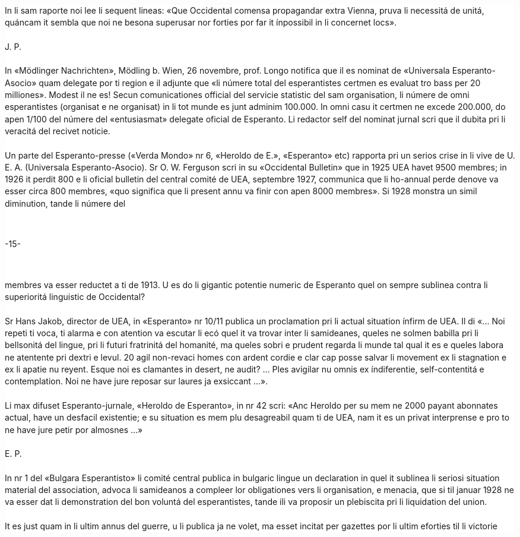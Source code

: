 In li sam raporte noi lee li sequent lineas: «Que Occidental comensa
propagandar extra Vienna, pruva li necessitá de unitá, quáncam it sembla
que noi ne besona superusar nor forties por far it ínpossibil in li
concernet locs».\
\
J. P.\
\
In «Mödlinger Nachrichten», Mödling b. Wien, 26 novembre, prof. Longo
notifica que il es nominat de «Universala Esperanto-Asocio» quam
delegate por ti region e il adjunte que «li númere total del
esperantistes certmen es evaluat tro bass per 20 milliones». Modest il
ne es! Secun comunicationes official del servicie statistic del sam
organisation, li númere de omni esperantistes (organisat e ne organisat)
in li tot munde es junt adminim 100.000. In omni casu it certmen ne
excede 200.000, do apen 1/100 del númere del «entusiasmat» delegate
oficial de Esperanto. Li redactor self del nominat jurnal scri que il
dubita pri li veracitá del recivet noticie.\
\
Un parte del Esperanto-presse («Verda Mondo» nr 6, «Heroldo de E.»,
«Esperanto» etc) rapporta pri un serios crise in li vive de U. E. A.
(Universala Esperanto-Asocio). Sr O. W. Ferguson scri in su «Occidental
Bulletin» que in 1925 UEA havet 9500 membres; in 1926 it perdit 800 e li
oficial bulletin del central comité de UEA, septembre 1927, communica
que li ho-annual perde denove va esser circa 800 membres, «quo significa
que li present annu va finir con apen 8000 membres». Si 1928 monstra un
simil diminution, tande li númere del

 

-15-

 

membres va esser reductet a ti de 1913. U es do li gigantic potentie
numeric de Esperanto quel on sempre sublinea contra li superioritá
linguistic de Occidental?\
\
Sr Hans Jakob, director de UEA, in «Esperanto» nr 10/11 publica un
proclamation pri li actual situation ínfirm de UEA. Il di «... Noi
repeti ti voca, ti alarma e con atention va escutar li ecó quel it va
trovar inter li samideanes, queles ne solmen babilla pri li bellsonitá
del lingue, pri li futuri fratrinitá del homanité, ma queles sobri e
prudent regarda li munde tal qual it es e queles labora ne atentente pri
dextri e levul. 20 agil non-revaci homes con ardent cordie e clar cap
posse salvar li movement ex li stagnation e ex li apatie nu reyent.
Esque noi es clamantes in desert, ne audit? ... Ples avigilar nu omnis
ex índiferentie, self-contentitá e contemplation. Noi ne have jure
reposar sur laures ja exsiccant ...».\
\
Li max difuset Esperanto-jurnale, «Heroldo de Esperanto», in nr 42 scri:
«Anc Heroldo per su mem ne 2000 payant abonnates actual, have un
desfacil existentie; e su situation es mem plu desagreabil quam ti de
UEA, nam it es un privat interprense e pro to ne have jure petir por
almosnes ...»\
\
E. P.\
\
In nr 1 del «Bulgara Esperantisto» li comité central publica in bulgaric
lingue un declaration in quel it sublinea li seriosi situation material
del association, advoca li samideanos a compleer lor obligationes vers
li organisation, e menacia, que si til januar 1928 ne va esser dat li
demonstration del bon voluntá del esperantistes, tande ili va proposir
un plebiscita pri li liquidation del union.\
\
It es just quam in li ultim annus del guerre, u li publica ja ne volet,
ma esset incitat per gazettes por li ultim eforties til li victorie